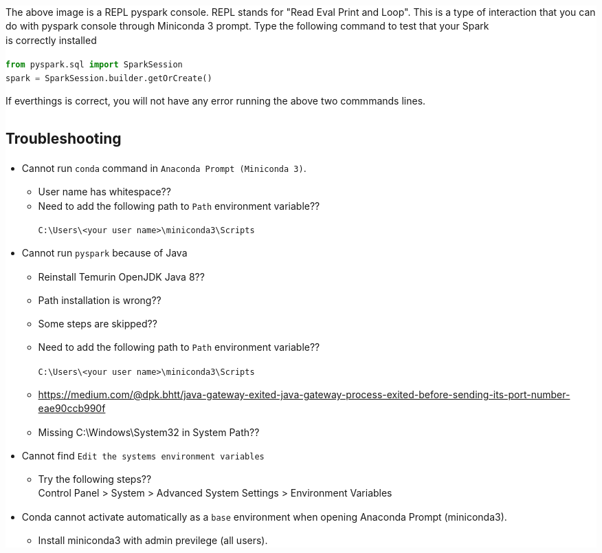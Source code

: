    The above image is a REPL pyspark console.
   REPL stands for "Read Eval Print and Loop". This is a type of 
   interaction that you can do with pyspark console through 
   Miniconda 3 prompt.
   Type the following command to test that your Spark  
   is correctly installed

   ```py
   from pyspark.sql import SparkSession
   spark = SparkSession.builder.getOrCreate()
   ```

   If everthings is correct, you will not have any error running 
   the above two commmands lines.

## Troubleshooting

- Cannot run `conda` command in `Anaconda Prompt (Miniconda 3)`.
  - User name has whitespace??
  - Need to add the following path to `Path` environment variable??   
    ```
    C:\Users\<your user name>\miniconda3\Scripts
    ```

- Cannot run `pyspark` because of Java
  - Reinstall Temurin OpenJDK Java 8??
  - Path installation is wrong??
  - Some steps are skipped??
  - Need to add the following path to `Path` environment variable??   
    ```
    C:\Users\<your user name>\miniconda3\Scripts
    ```

  - https://medium.com/@dpk.bhtt/java-gateway-exited-java-gateway-process-exited-before-sending-its-port-number-eae90ccb990f

  - Missing C:\Windows\System32 in System Path??

- Cannot find `Edit the systems environment variables`
  - Try the following steps??    
    Control Panel > System > Advanced System Settings > Environment Variables

- Conda cannot activate automatically as a `base` environment 
  when opening Anaconda Prompt (miniconda3).   
  - Install miniconda3 with admin previlege (all users).